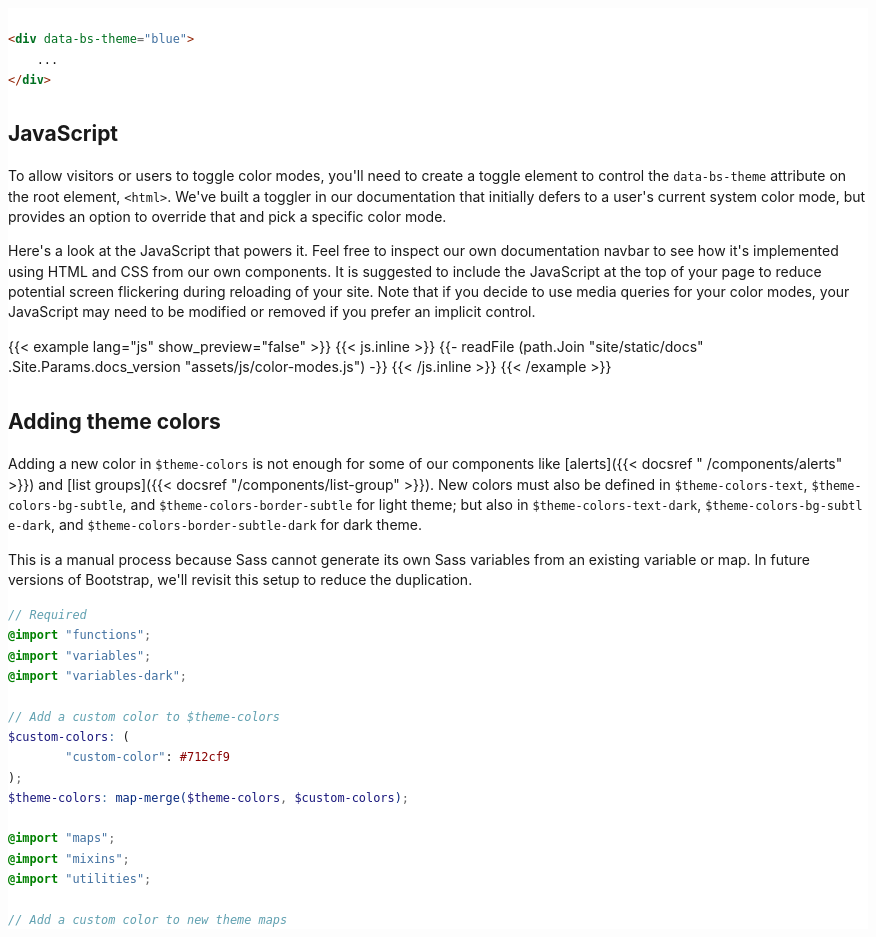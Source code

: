 </div>

```html

<div data-bs-theme="blue">
    ...
</div>
```

## JavaScript

To allow visitors or users to toggle color modes, you'll need to create a toggle element to control the `data-bs-theme`
attribute on the root element, `<html>`. We've built a toggler in our documentation that initially defers to a user's
current system color mode, but provides an option to override that and pick a specific color mode.

Here's a look at the JavaScript that powers it. Feel free to inspect our own documentation navbar to see how it's
implemented using HTML and CSS from our own components. It is suggested to include the JavaScript at the top of your
page to reduce potential screen flickering during reloading of your site. Note that if you decide to use media queries
for your color modes, your JavaScript may need to be modified or removed if you prefer an implicit control.

{{< example lang="js" show_preview="false" >}}
{{< js.inline >}}
{{- readFile (path.Join "site/static/docs" .Site.Params.docs_version "assets/js/color-modes.js") -}}
{{< /js.inline >}}
{{< /example >}}

## Adding theme colors

Adding a new color in `$theme-colors` is not enough for some of our components like [alerts]({{< docsref "
/components/alerts" >}}) and [list groups]({{< docsref "/components/list-group" >}}). New colors must also be defined
in `$theme-colors-text`, `$theme-colors-bg-subtle`, and `$theme-colors-border-subtle` for light theme; but also
in `$theme-colors-text-dark`, `$theme-colors-bg-subtle-dark`, and `$theme-colors-border-subtle-dark` for dark theme.

This is a manual process because Sass cannot generate its own Sass variables from an existing variable or map. In future
versions of Bootstrap, we'll revisit this setup to reduce the duplication.

```scss
// Required
@import "functions";
@import "variables";
@import "variables-dark";

// Add a custom color to $theme-colors
$custom-colors: (
        "custom-color": #712cf9
);
$theme-colors: map-merge($theme-colors, $custom-colors);

@import "maps";
@import "mixins";
@import "utilities";

// Add a custom color to new theme maps

```